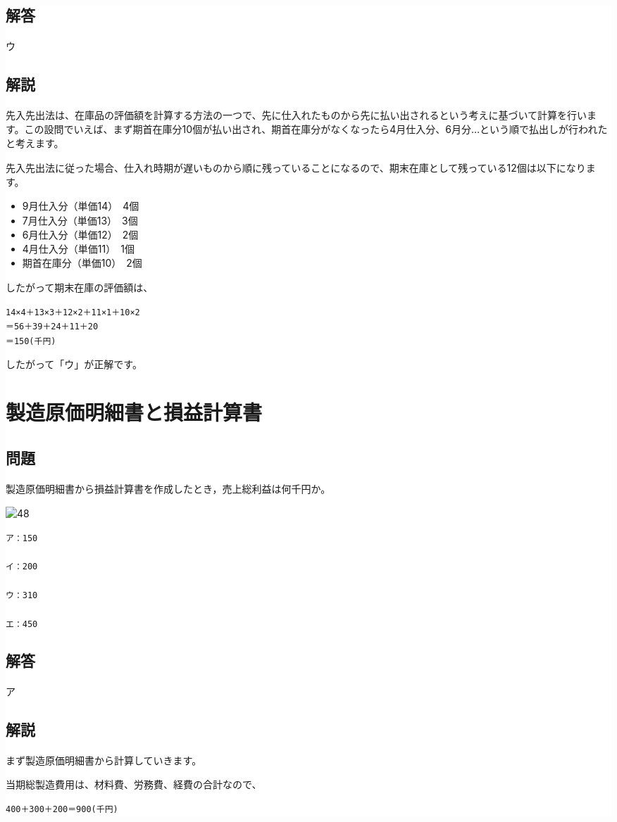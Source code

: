 ## 解答
ウ

## 解説
先入先出法は、在庫品の評価額を計算する方法の一つで、先に仕入れたものから先に払い出されるという考えに基づいて計算を行います。この設問でいえば、まず期首在庫分10個が払い出され、期首在庫分がなくなったら4月仕入分、6月分…という順で払出しが行われたと考えます。

先入先出法に従った場合、仕入れ時期が遅いものから順に残っていることになるので、期末在庫として残っている12個は以下になります。

- 9月仕入分（単価14）　4個
- 7月仕入分（単価13）　3個
- 6月仕入分（単価12）　2個
- 4月仕入分（単価11）　1個
- 期首在庫分（単価10）　2個

したがって期末在庫の評価額は、

```
14×4＋13×3＋12×2＋11×1＋10×2
＝56＋39＋24＋11＋20
＝150(千円)
```

したがって「ウ」が正解です。

# 製造原価明細書と損益計算書
## 問題
製造原価明細書から損益計算書を作成したとき，売上総利益は何千円か。

![48](https://github.com/kkoemna/til/assets/115250897/bf5b0c70-8eb9-447c-869c-b4c0e6a417b8)

```
ア：150

イ：200

ウ：310

エ：450
```

## 解答
ア

## 解説
まず製造原価明細書から計算していきます。

当期総製造費用は、材料費、労務費、経費の合計なので、

```
400＋300＋200＝900(千円)
```
